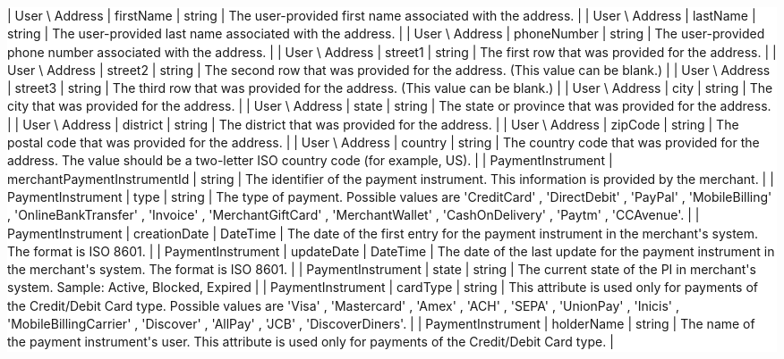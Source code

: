 | User \\ Address                     | firstName                   | string   | The user\-provided first name associated with the address\.                                                                                                                                                                                        |
| User \\ Address                     | lastName                    | string   | The user\-provided last name associated with the address\.                                                                                                                                                                                         |
| User \\ Address                     | phoneNumber                 | string   | The user\-provided phone number associated with the address\.                                                                                                                                                                                      |
| User \\ Address                     | street1                     | string   | The first row that was provided for the address\.                                                                                                                                                                                                  |
| User \\ Address                     | street2                     | string   | The second row that was provided for the address\. \(This value can be blank\.\)                                                                                                                                                                   |
| User \\ Address                     | street3                     | string   | The third row that was provided for the address\. \(This value can be blank\.\)                                                                                                                                                                    |
| User \\ Address                     | city                        | string   | The city that was provided for the address\.                                                                                                                                                                                                       |
| User \\ Address                     | state                       | string   | The state or province that was provided for the address\.                                                                                                                                                                                          |
| User \\ Address                     | district                    | string   | The district that was provided for the address\.                                                                                                                                                                                                   |
| User \\ Address                     | zipCode                     | string   | The postal code that was provided for the address\.                                                                                                                                                                                                |
| User \\ Address                     | country                     | string   | The country code that was provided for the address\. The value should be a two\-letter ISO country code \(for example, US\)\.                                                                                                                      |
| PaymentInstrument                   | merchantPaymentInstrumentId | string   | The identifier of the payment instrument\. This information is provided by the merchant\.                                                                                                                                                          |
| PaymentInstrument                   | type                        | string   | The type of payment\. Possible values are 'CreditCard' , 'DirectDebit' , 'PayPal' , 'MobileBilling' , 'OnlineBankTransfer' , 'Invoice' , 'MerchantGiftCard' , 'MerchantWallet' , 'CashOnDelivery' , 'Paytm' , 'CCAvenue'\.                         |
| PaymentInstrument                   | creationDate                | DateTime | The date of the first entry for the payment instrument in the merchant's system\. The format is ISO 8601\.                                                                                                                                         |
| PaymentInstrument                   | updateDate                  | DateTime | The date of the last update for the payment instrument in the merchant's system\. The format is ISO 8601\.                                                                                                                                         |
| PaymentInstrument                   | state                       | string   | The current state of the PI in merchant's system\. Sample: Active, Blocked, Expired                                                                                                                                                                |
| PaymentInstrument                   | cardType                    | string   | This attribute is used only for payments of the Credit/Debit Card type\. Possible values are 'Visa' , 'Mastercard' , 'Amex' , 'ACH' , 'SEPA' , 'UnionPay' , 'Inicis' , 'MobileBillingCarrier' , 'Discover' , 'AllPay' , 'JCB' , 'DiscoverDiners'\. |
| PaymentInstrument                   | holderName                  | string   | The name of the payment instrument's user\. This attribute is used only for payments of the Credit/Debit Card type\.                                                                                                                               |